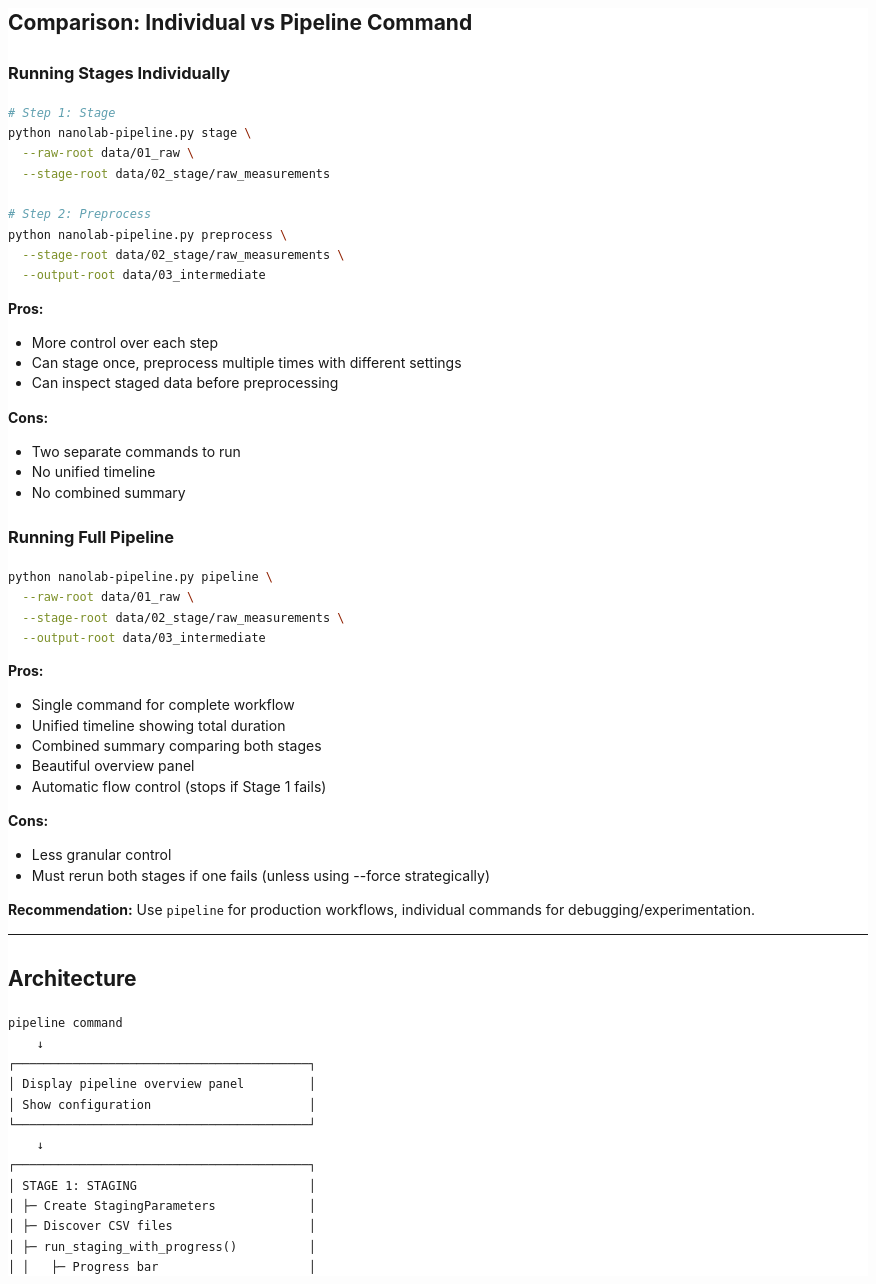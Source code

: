 
## Comparison: Individual vs Pipeline Command

### Running Stages Individually
```bash
# Step 1: Stage
python nanolab-pipeline.py stage \
  --raw-root data/01_raw \
  --stage-root data/02_stage/raw_measurements

# Step 2: Preprocess
python nanolab-pipeline.py preprocess \
  --stage-root data/02_stage/raw_measurements \
  --output-root data/03_intermediate
```

**Pros:**
- More control over each step
- Can stage once, preprocess multiple times with different settings
- Can inspect staged data before preprocessing

**Cons:**
- Two separate commands to run
- No unified timeline
- No combined summary

### Running Full Pipeline
```bash
python nanolab-pipeline.py pipeline \
  --raw-root data/01_raw \
  --stage-root data/02_stage/raw_measurements \
  --output-root data/03_intermediate
```

**Pros:**
- Single command for complete workflow
- Unified timeline showing total duration
- Combined summary comparing both stages
- Beautiful overview panel
- Automatic flow control (stops if Stage 1 fails)

**Cons:**
- Less granular control
- Must rerun both stages if one fails (unless using --force strategically)

**Recommendation:** Use `pipeline` for production workflows, individual commands for debugging/experimentation.

---

## Architecture

```
pipeline command
    ↓
┌─────────────────────────────────────────┐
│ Display pipeline overview panel         │
│ Show configuration                      │
└─────────────────────────────────────────┘
    ↓
┌─────────────────────────────────────────┐
│ STAGE 1: STAGING                        │
│ ├─ Create StagingParameters             │
│ ├─ Discover CSV files                   │
│ ├─ run_staging_with_progress()          │
│ │   ├─ Progress bar                     │
```